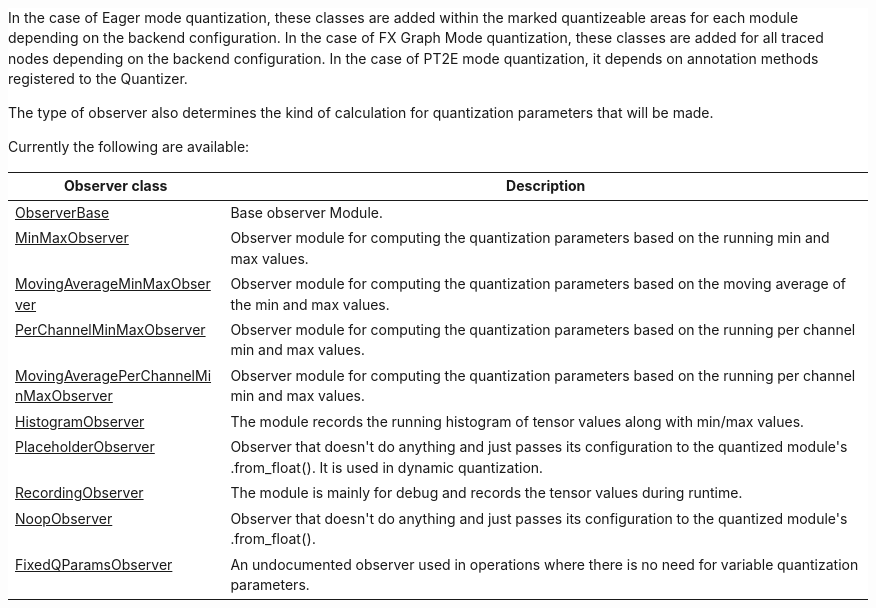 In the case of Eager mode quantization, these classes are added within the marked quantizeable areas for each module depending on the backend configuration. In the case of FX Graph Mode quantization, these classes are added for all traced nodes depending on the backend configuration. In the case of PT2E mode quantization, it depends on annotation methods registered to the Quantizer.

The type of observer also determines the kind of calculation for quantization parameters that will be made.

Currently the following are available:

Observer class                                                                                                                                                                                                                    | Description                                                                                                                                          |
----------------------------------------------------------------------------------------------------------------------------------------------------------------------------------------------------------------------------------|------------------------------------------------------------------------------------------------------------------------------------------------------|
[ObserverBase](https://pytorch.org/docs/stable/generated/torch.ao.quantization.observer.ObserverBase.html#torch.ao.quantization.observer.ObserverBase)                                                                            | Base observer Module.                                                                                                                                |
[MinMaxObserver](https://pytorch.org/docs/stable/generated/torch.ao.quantization.observer.MinMaxObserver.html#torch.ao.quantization.observer.MinMaxObserver)                                                                      | Observer module for computing the quantization parameters based on the running min and max values.                                                   |
[MovingAverageMinMaxObserver](https://pytorch.org/docs/stable/generated/torch.ao.quantization.observer.MovingAverageMinMaxObserver.html#torch.ao.quantization.observer.MovingAverageMinMaxObserver)                               | Observer module for computing the quantization parameters based on the moving average of the min and max values.                                     |
[PerChannelMinMaxObserver](https://pytorch.org/docs/stable/generated/torch.ao.quantization.observer.PerChannelMinMaxObserver.html#torch.ao.quantization.observer.PerChannelMinMaxObserver)                                        | Observer module for computing the quantization parameters based on the running per channel min and max values.                                       |
[MovingAveragePerChannelMinMaxObserver](https://pytorch.org/docs/stable/generated/torch.ao.quantization.observer.MovingAveragePerChannelMinMaxObserver.html#torch.ao.quantization.observer.MovingAveragePerChannelMinMaxObserver) | Observer module for computing the quantization parameters based on the running per channel min and max values.                                       |
[HistogramObserver](https://pytorch.org/docs/stable/generated/torch.ao.quantization.observer.HistogramObserver.html#torch.ao.quantization.observer.HistogramObserver)                                                             | The module records the running histogram of tensor values along with min/max values.                                                                 |
[PlaceholderObserver](https://pytorch.org/docs/stable/generated/torch.ao.quantization.observer.PlaceholderObserver.html#torch.ao.quantization.observer.PlaceholderObserver)                                                       | Observer that doesn't do anything and just passes its configuration to the quantized module's .from_float(). It is used in dynamic quantization.     |
[RecordingObserver](https://pytorch.org/docs/stable/generated/torch.ao.quantization.observer.RecordingObserver.html#torch.ao.quantization.observer.RecordingObserver)                                                             | The module is mainly for debug and records the tensor values during runtime.                                                                         |
[NoopObserver](https://pytorch.org/docs/stable/generated/torch.ao.quantization.observer.NoopObserver.html#torch.ao.quantization.observer.NoopObserver)                                                                            | Observer that doesn't do anything and just passes its configuration to the quantized module's .from_float().                                         |
[FixedQParamsObserver](https://github.com/pytorch/pytorch/blob/1266be21f45e91eac32e37f9a7258a14270eab15/torch/ao/quantization/observer.py#L1384)                                                                                  | An undocumented observer used in operations where there is no need for variable quantization parameters.                                             |
